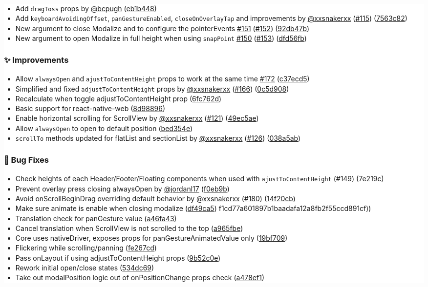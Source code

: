 - Add `dragToss` props by [@bcpugh](https://github.com/bcpugh) ([eb1b448](https://github.com/jeremybarbet/react-native-modalize/commit/eb1b448d0b876b2f4856a308b7e319dffb32d2b5))
- Add `keyboardAvoidingOffset`, `panGestureEnabled`, `closeOnOverlayTap` and improvements by [@xxsnakerxx](https://github.com/xxsnakerxx) ([#115](https://github.com/jeremybarbet/react-native-modalize/issues/115)) ([7563c82](https://github.com/jeremybarbet/react-native-modalize/commit/7563c827c5ddc3f5bc4cdb78039d53cfa8fdce99))
- New argument to close Modalize and to configure the pointerEvents [#151](https://github.com/jeremybarbet/react-native-modalize/issues/151) ([#152](https://github.com/jeremybarbet/react-native-modalize/issues/152)) ([92db47b](https://github.com/jeremybarbet/react-native-modalize/commit/92db47beff1402ce64ee68dffe399c309b4532bc))
- New argument to open Modalize in full height when using `snapPoint` [#150](https://github.com/jeremybarbet/react-native-modalize/issues/150) ([#153](https://github.com/jeremybarbet/react-native-modalize/issues/153)) ([dfd56fb](https://github.com/jeremybarbet/react-native-modalize/commit/dfd56fb4c6f548979c0002bd6ffddbb07b8c6170))

### ✨ Improvements

- Allow `alwaysOpen` and `ajustToContentHeight` props to work at the same time [#172](https://github.com/jeremybarbet/react-native-modalize/issues/172) ([c37ecd5](https://github.com/jeremybarbet/react-native-modalize/commit/c37ecd52443b3fa90b22d547adae41476ab45204))
- Simplified and fixed `adjustToContentHeight` props by [@xxsnakerxx](https://github.com/xxsnakerxx) ([#166](https://github.com/jeremybarbet/react-native-modalize/issues/166)) ([0c5d908](https://github.com/jeremybarbet/react-native-modalize/commit/0c5d908b5d4c9ffd4fdb292b580d9f369cfac7a1))
- Recalculate when toggle adjustToContentHeight prop ([6fc762d](https://github.com/jeremybarbet/react-native-modalize/commit/6fc762dd242b5f57706d59811d26588952c02e75))
- Basic support for react-native-web ([8d98896](https://github.com/jeremybarbet/react-native-modalize/commit/8d98896834867e781e9fb1e57b328f396bbaa0c1))
- Enable horizontal scrolling for ScrollView by [@xxsnakerxx](https://github.com/xxsnakerxx) ([#121](https://github.com/jeremybarbet/react-native-modalize/issues/121)) ([49ec5ae](https://github.com/jeremybarbet/react-native-modalize/commit/49ec5ae1e8142d691b8e8ada712a3480aa5f1a6e))
- Allow `alwaysOpen` to open to default position ([bed354e](https://github.com/jeremybarbet/react-native-modalize/commit/bed354e9b40ea7b5a64ec5eab2ba3360615dc8bc))
- `scrollTo` methods updated for flatList and sectionList by [@xxsnakerxx](https://github.com/xxsnakerxx) ([#126](https://github.com/jeremybarbet/react-native-modalize/issues/126)) ([038a5ab](https://github.com/jeremybarbet/react-native-modalize/commit/038a5abdc9f444fc5835622415ec0ccd613594ae))

### 👀 Bug Fixes

- Check heights of each Header/Footer/Floating components when used with `ajustToContentHeight` ([#149](https://github.com/jeremybarbet/react-native-modalize/issues/149)) ([7e219c](https://github.com/jeremybarbet/react-native-modalize/commit/7e219c4710f666811a0305793ff09b89e2095569))
- Prevent overlay press closing alwaysOpen by [@jordanl17](https://github.com/jordanl17) ([f0eb9b](https://github.com/jeremybarbet/react-native-modalize/commit/f0eb9b8a7fff4d429657e6985fa815c6118942ce))
- Avoid onScrollBeginDrag overriding default behavior by [@xxsnakerxx](https://github.com/xxsnakerxx) ([#180](https://github.com/jeremybarbet/react-native-modalize/issues/180)) ([14f20cb](https://github.com/jeremybarbet/react-native-modalize/commit/14f20cb800b2f591c58d24707a3e860f7f19b81f))
- Make sure animate is enable when closing modalize ([df49ca5](https://github.com/jeremybarbet/react-native-modalize/commit/df49ca549b25c2d9e8c0913db045a6843796f55d))
  f1cd77a601897b1baadafa12a8fb2f55ccd891cf))
- Translation check for panGesture value ([a46fa43](https://github.com/jeremybarbet/react-native-modalize/commit/a46fa4389237dd02813ed1c594bfc1a52c00824c))
- Cancel translation when ScrollView is not scrolled to the top ([a965fbe](https://github.com/jeremybarbet/react-native-modalize/commit/a965fbe3571f561f07c31490b45704f30e908006))
- Core uses nativeDriver, exposes props for panGestureAnimatedValue only ([19bf709](https://github.com/jeremybarbet/react-native-modalize/commit/19bf709cbefd9fc3712a780f1445414fcc231dfa))
- Flickering while scrolling/panning ([fe267cd](https://github.com/jeremybarbet/react-native-modalize/commit/fe267cd3a4cdedde953aed39fe54ea6badbd6725))
- Pass onLayout if using adjustToContentHeight props ([9b52c0e](https://github.com/jeremybarbet/react-native-modalize/commit/9b52c0e47cec7c6c0aafc3b0e4b7fa1829cc3bb6))
- Rework initial open/close states ([534dc69](https://github.com/jeremybarbet/react-native-modalize/commit/534dc691442fa0f3adf0ad952848a0dc3120f780))
- Take out modalPosition logic out of onPositionChange props check ([a478ef1](https://github.com/jeremybarbet/react-native-modalize/commit/a478ef1bf209d2e4dae1f8a023254444710069a9))
